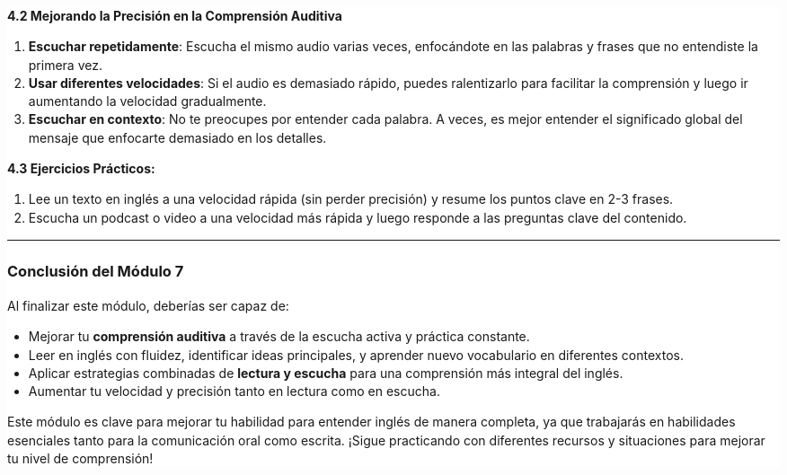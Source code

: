 **4.2 Mejorando la Precisión en la Comprensión Auditiva**

1. **Escuchar repetidamente**: Escucha el mismo audio varias veces, enfocándote en las palabras y frases que no entendiste la primera vez.
2. **Usar diferentes velocidades**: Si el audio es demasiado rápido, puedes ralentizarlo para facilitar la comprensión y luego ir aumentando la velocidad gradualmente.
3. **Escuchar en contexto**: No te preocupes por entender cada palabra. A veces, es mejor entender el significado global del mensaje que enfocarte demasiado en los detalles.

**4.3 Ejercicios Prácticos:**

1. Lee un texto en inglés a una velocidad rápida (sin perder precisión) y resume los puntos clave en 2-3 frases.
2. Escucha un podcast o video a una velocidad más rápida y luego responde a las preguntas clave del contenido.

---

### **Conclusión del Módulo 7**

Al finalizar este módulo, deberías ser capaz de:

- Mejorar tu **comprensión auditiva** a través de la escucha activa y práctica constante.
- Leer en inglés con fluidez, identificar ideas principales, y aprender nuevo vocabulario en diferentes contextos.
- Aplicar estrategias combinadas de **lectura y escucha** para una comprensión más integral del inglés.
- Aumentar tu velocidad y precisión tanto en lectura como en escucha.

Este módulo es clave para mejorar tu habilidad para entender inglés de manera completa, ya que trabajarás en habilidades esenciales tanto para la comunicación oral como escrita. ¡Sigue practicando con diferentes recursos y situaciones para mejorar tu nivel de comprensión!